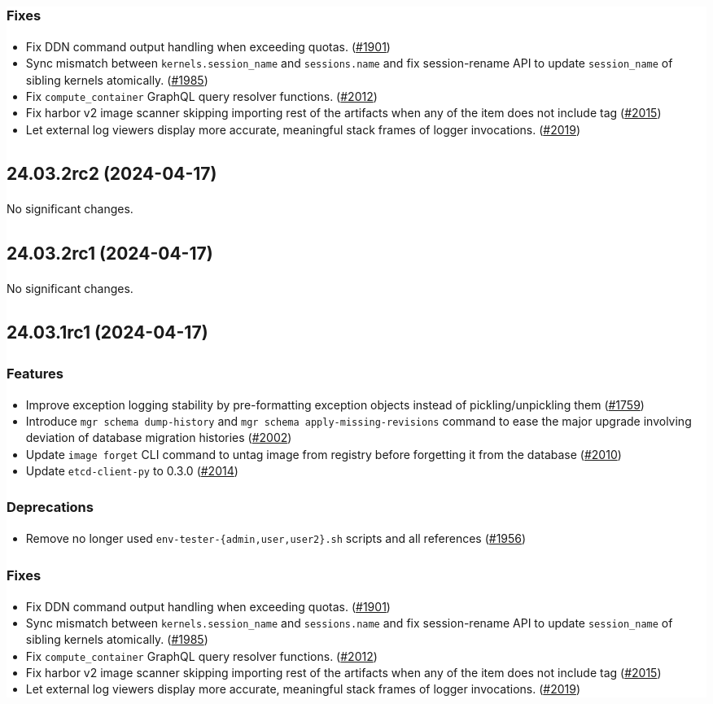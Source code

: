 ### Fixes
* Fix DDN command output handling when exceeding quotas. ([#1901](https://github.com/lablup/backend.ai/issues/1901))
* Sync mismatch between `kernels.session_name` and `sessions.name` and fix session-rename API to update `session_name` of sibling kernels atomically. ([#1985](https://github.com/lablup/backend.ai/issues/1985))
* Fix `compute_container` GraphQL query resolver functions. ([#2012](https://github.com/lablup/backend.ai/issues/2012))
* Fix harbor v2 image scanner skipping importing rest of the artifacts when any of the item does not include tag ([#2015](https://github.com/lablup/backend.ai/issues/2015))
* Let external log viewers display more accurate, meaningful stack frames of logger invocations. ([#2019](https://github.com/lablup/backend.ai/issues/2019))


## 24.03.2rc2 (2024-04-17)
No significant changes.


## 24.03.2rc1 (2024-04-17)
No significant changes.


## 24.03.1rc1 (2024-04-17)

### Features
* Improve exception logging stability by pre-formatting exception objects instead of pickling/unpickling them ([#1759](https://github.com/lablup/backend.ai/issues/1759))
* Introduce `mgr schema dump-history` and `mgr schema apply-missing-revisions` command to ease the major upgrade involving deviation of database migration histories ([#2002](https://github.com/lablup/backend.ai/issues/2002))
* Update `image forget` CLI command to untag image from registry before forgetting it from the database ([#2010](https://github.com/lablup/backend.ai/issues/2010))
* Update `etcd-client-py` to 0.3.0 ([#2014](https://github.com/lablup/backend.ai/issues/2014))

### Deprecations
* Remove no longer used `env-tester-{admin,user,user2}.sh` scripts and all references ([#1956](https://github.com/lablup/backend.ai/issues/1956))

### Fixes
* Fix DDN command output handling when exceeding quotas. ([#1901](https://github.com/lablup/backend.ai/issues/1901))
* Sync mismatch between `kernels.session_name` and `sessions.name` and fix session-rename API to update `session_name` of sibling kernels atomically. ([#1985](https://github.com/lablup/backend.ai/issues/1985))
* Fix `compute_container` GraphQL query resolver functions. ([#2012](https://github.com/lablup/backend.ai/issues/2012))
* Fix harbor v2 image scanner skipping importing rest of the artifacts when any of the item does not include tag ([#2015](https://github.com/lablup/backend.ai/issues/2015))
* Let external log viewers display more accurate, meaningful stack frames of logger invocations. ([#2019](https://github.com/lablup/backend.ai/issues/2019))
